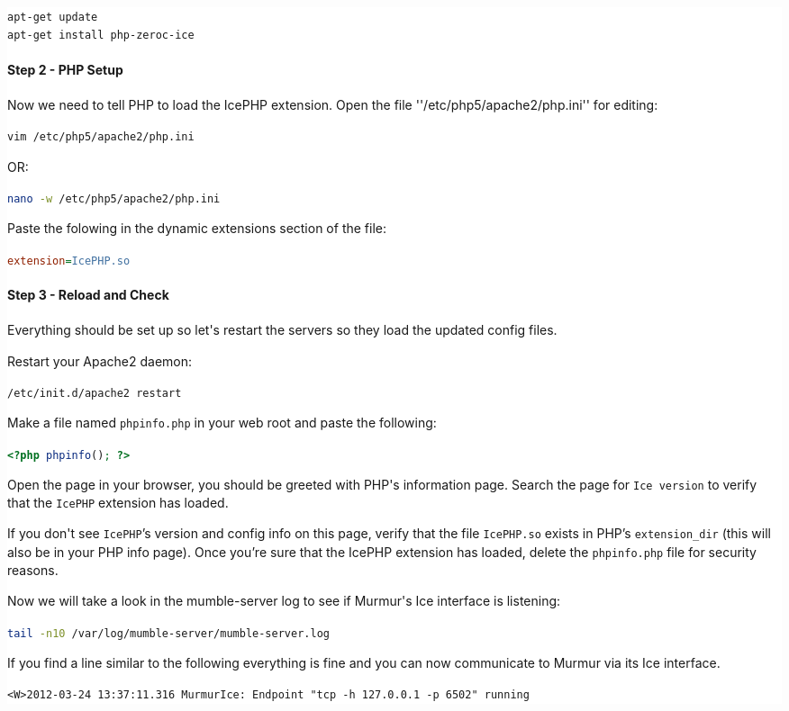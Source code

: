 ```bash
apt-get update
apt-get install php-zeroc-ice
```

#### Step 2 - PHP Setup

Now we need to tell PHP to load the IcePHP extension.
Open the file ''/etc/php5/apache2/php.ini'' for editing:

```bash
vim /etc/php5/apache2/php.ini
```

OR:

```bash
nano -w /etc/php5/apache2/php.ini
```

Paste the folowing in the dynamic extensions section of the file:

```ini
extension=IcePHP.so
```

#### Step 3 - Reload and Check

Everything should be set up so let's restart the servers so they load the updated config files.

Restart your Apache2 daemon:

```bash
/etc/init.d/apache2 restart
```

Make a file named `phpinfo.php` in your web root and paste the following:

```php
<?php phpinfo(); ?>
```

Open the page in your browser, you should be greeted with PHP's information page. Search the page for `Ice version` to verify that the `IcePHP` extension has loaded.

If you don't see `IcePHP`’s version and config info on this page, verify that the file `IcePHP.so` exists in PHP’s `extension_dir` (this will also be in your PHP info page). Once you’re sure that the IcePHP extension has loaded, delete the `phpinfo.php` file for security reasons.

Now we will take a look in the mumble-server log to see if Murmur's Ice interface is listening:

```bash
tail -n10 /var/log/mumble-server/mumble-server.log
```

If you find a line similar to the following everything is fine and you can now communicate to Murmur via its Ice interface.

```text
<W>2012-03-24 13:37:11.316 MurmurIce: Endpoint "tcp -h 127.0.0.1 -p 6502" running
```
